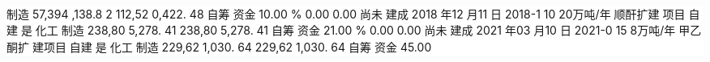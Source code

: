 制造
57,394
,138.8
2
112,52
0,422.
48
自筹
资金
10.00
%
0.00
0.00
尚未
建成
2018
年12
月11
日
2018-1
10
20万吨/年
顺酐扩建
项目
自建
是
化工
制造
238,80
5,278.
41
238,80
5,278.
41
自筹
资金
21.00
%
0.00
0.00
尚未
建成
2021
年03
月10
日
2021-0
15
8万吨/年
甲乙酮扩
建项目
自建
是
化工
制造
229,62
1,030.
64
229,62
1,030.
64
自筹
资金
45.00